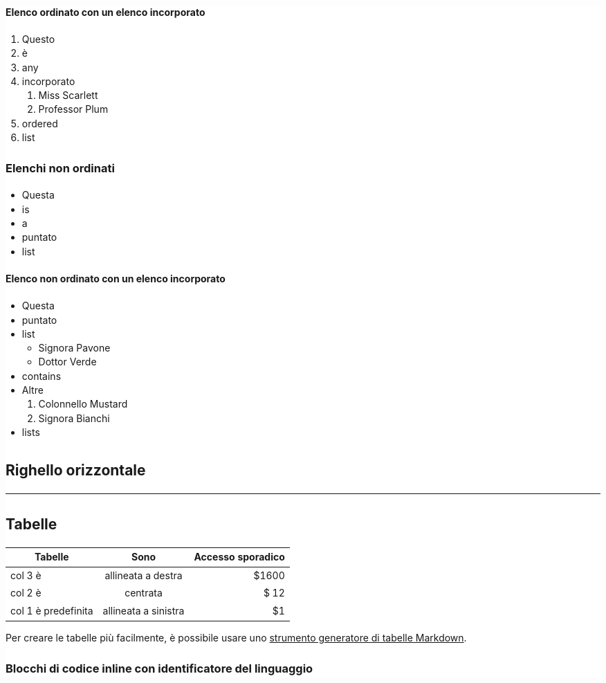 #### <a name="ordered-list-with-an-embedded-list"></a>Elenco ordinato con un elenco incorporato

1. Questo
1. è
1. any
1. incorporato
    1. Miss Scarlett
    1. Professor Plum
1. ordered
1. list

### <a name="unordered-lists"></a>Elenchi non ordinati

- Questa
- is
- a
- puntato
- list

#### <a name="unordered-list-with-an-embedded-list"></a>Elenco non ordinato con un elenco incorporato

- Questa
- puntato
- list
  - Signora Pavone
  - Dottor Verde
- contains
- Altre
    1. Colonnello Mustard
    1. Signora Bianchi
- lists

## <a name="horizontal-rule"></a>Righello orizzontale

---

## <a name="tables"></a>Tabelle

| Tabelle        | Sono           | Accesso sporadico  |
| ------------- |:-------------:| -----:|
| col 3 è      | allineata a destra | $1600 |
| col 2 è      | centrata      |   $ 12 |
| col 1 è predefinita | allineata a sinistra     |    $1 |

Per creare le tabelle più facilmente, è possibile usare uno [strumento generatore di tabelle Markdown](http://www.tablesgenerator.com/markdown_tables).

### <a name="inline-code-blocks-with-language-identifier"></a>Blocchi di codice inline con identificatore del linguaggio
